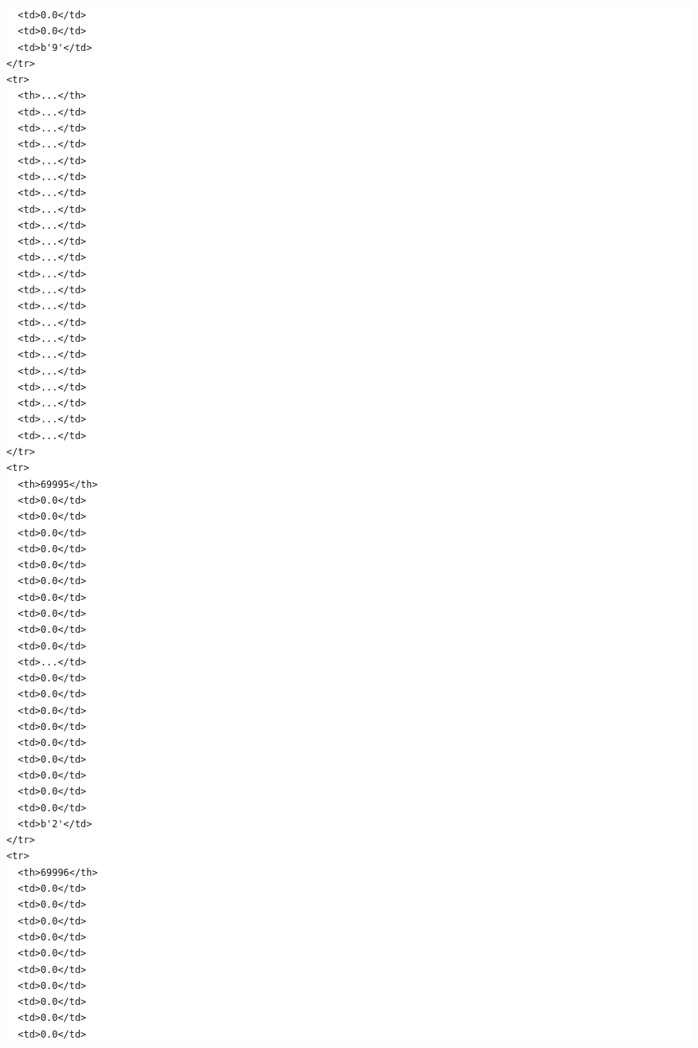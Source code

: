       <td>0.0</td>
      <td>0.0</td>
      <td>b'9'</td>
    </tr>
    <tr>
      <th>...</th>
      <td>...</td>
      <td>...</td>
      <td>...</td>
      <td>...</td>
      <td>...</td>
      <td>...</td>
      <td>...</td>
      <td>...</td>
      <td>...</td>
      <td>...</td>
      <td>...</td>
      <td>...</td>
      <td>...</td>
      <td>...</td>
      <td>...</td>
      <td>...</td>
      <td>...</td>
      <td>...</td>
      <td>...</td>
      <td>...</td>
      <td>...</td>
    </tr>
    <tr>
      <th>69995</th>
      <td>0.0</td>
      <td>0.0</td>
      <td>0.0</td>
      <td>0.0</td>
      <td>0.0</td>
      <td>0.0</td>
      <td>0.0</td>
      <td>0.0</td>
      <td>0.0</td>
      <td>0.0</td>
      <td>...</td>
      <td>0.0</td>
      <td>0.0</td>
      <td>0.0</td>
      <td>0.0</td>
      <td>0.0</td>
      <td>0.0</td>
      <td>0.0</td>
      <td>0.0</td>
      <td>0.0</td>
      <td>b'2'</td>
    </tr>
    <tr>
      <th>69996</th>
      <td>0.0</td>
      <td>0.0</td>
      <td>0.0</td>
      <td>0.0</td>
      <td>0.0</td>
      <td>0.0</td>
      <td>0.0</td>
      <td>0.0</td>
      <td>0.0</td>
      <td>0.0</td>